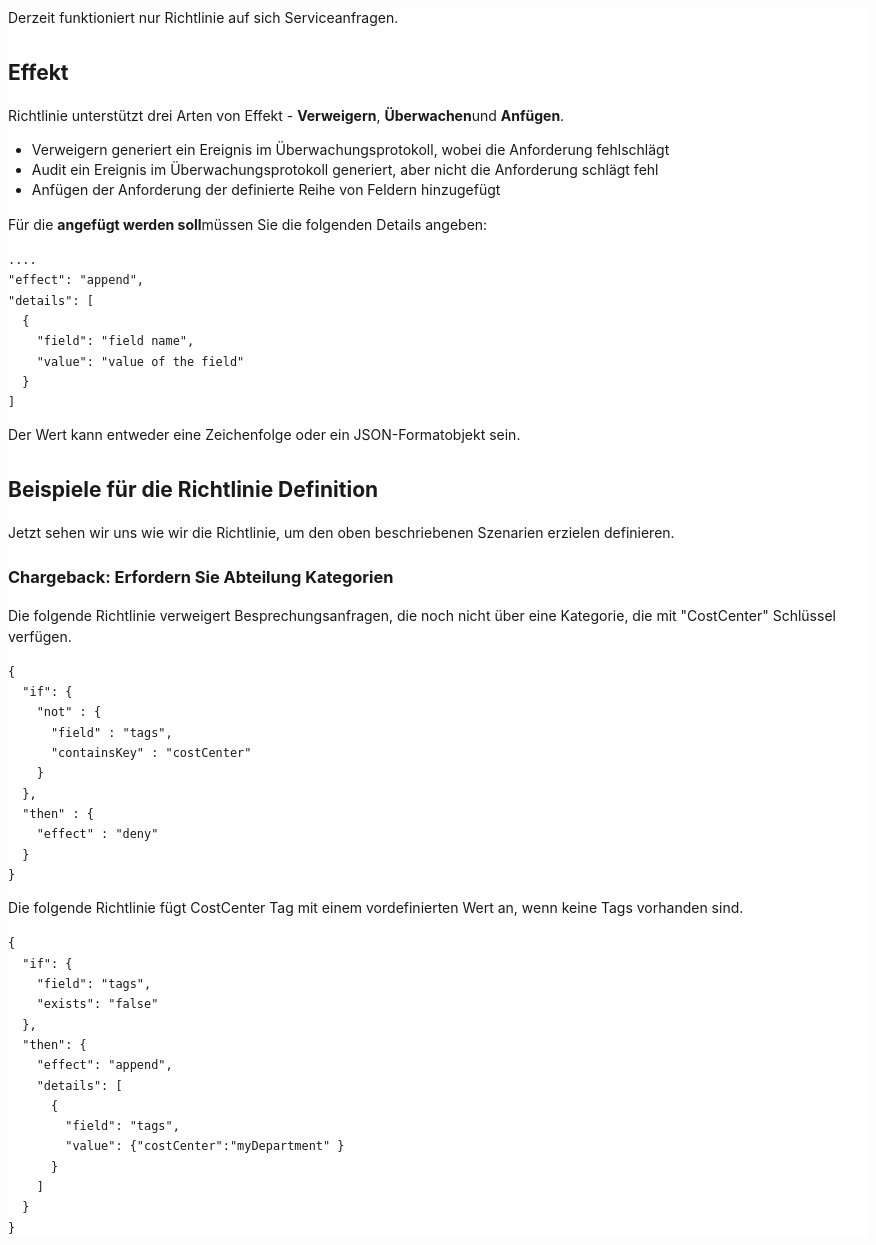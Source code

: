 Derzeit funktioniert nur Richtlinie auf sich Serviceanfragen. 

## <a name="effect"></a>Effekt
Richtlinie unterstützt drei Arten von Effekt - **Verweigern**, **Überwachen**und **Anfügen**. 

- Verweigern generiert ein Ereignis im Überwachungsprotokoll, wobei die Anforderung fehlschlägt
- Audit ein Ereignis im Überwachungsprotokoll generiert, aber nicht die Anforderung schlägt fehl
- Anfügen der Anforderung der definierte Reihe von Feldern hinzugefügt 

Für die **angefügt werden soll**müssen Sie die folgenden Details angeben:

    ....
    "effect": "append",
    "details": [
      {
        "field": "field name",
        "value": "value of the field"
      }
    ]

Der Wert kann entweder eine Zeichenfolge oder ein JSON-Formatobjekt sein. 

## <a name="policy-definition-examples"></a>Beispiele für die Richtlinie Definition

Jetzt sehen wir uns wie wir die Richtlinie, um den oben beschriebenen Szenarien erzielen definieren.

### <a name="chargeback-require-departmental-tags"></a>Chargeback: Erfordern Sie Abteilung Kategorien

Die folgende Richtlinie verweigert Besprechungsanfragen, die noch nicht über eine Kategorie, die mit "CostCenter" Schlüssel verfügen.

    {
      "if": {
        "not" : {
          "field" : "tags",
          "containsKey" : "costCenter"
        }
      },
      "then" : {
        "effect" : "deny"
      }
    }

Die folgende Richtlinie fügt CostCenter Tag mit einem vordefinierten Wert an, wenn keine Tags vorhanden sind. 

    {
      "if": {
        "field": "tags",
        "exists": "false"
      },
      "then": {
        "effect": "append",
        "details": [
          {
            "field": "tags",
            "value": {"costCenter":"myDepartment" }
          }
        ]
      }
    }
    